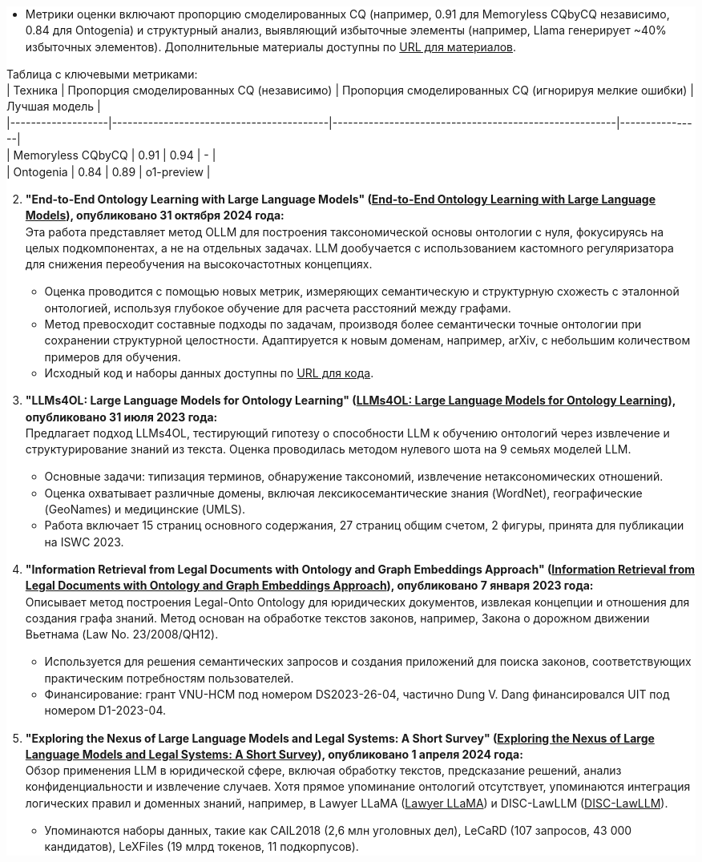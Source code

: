    - Метрики оценки включают пропорцию смоделированных CQ (например, 0.91 для Memoryless CQbyCQ независимо, 0.84 для Ontogenia) и структурный анализ, выявляющий избыточные элементы (например, Llama генерирует ~40% избыточных элементов). Дополнительные материалы доступны по [URL для материалов](https://github.com/dersuchendee/Onto-Generation).  

   Таблица с ключевыми метриками:  
   | Техника          | Пропорция смоделированных CQ (независимо) | Пропорция смоделированных CQ (игнорируя мелкие ошибки) | Лучшая модель |  
   |-------------------|------------------------------------------|-------------------------------------------------------|----------------|  
   | Memoryless CQbyCQ | 0.91                                     | 0.94                                                  | -              |  
   | Ontogenia         | 0.84                                     | 0.89                                                  | o1-preview     |  

2. **"End-to-End Ontology Learning with Large Language Models" ([End-to-End Ontology Learning with Large Language Models](https://arxiv.org/abs/2410.23584)), опубликовано 31 октября 2024 года:**  
   Эта работа представляет метод OLLM для построения таксономической основы онтологии с нуля, фокусируясь на целых подкомпонентах, а не на отдельных задачах. LLM дообучается с использованием кастомного регуляризатора для снижения переобучения на высокочастотных концепциях.  
   - Оценка проводится с помощью новых метрик, измеряющих семантическую и структурную схожесть с эталонной онтологией, используя глубокое обучение для расчета расстояний между графами.  
   - Метод превосходит составные подходы по задачам, производя более семантически точные онтологии при сохранении структурной целостности. Адаптируется к новым доменам, например, arXiv, с небольшим количеством примеров для обучения.  
   - Исходный код и наборы данных доступны по [URL для кода](https://github.com/andylolu2/ollm).  

3. **"LLMs4OL: Large Language Models for Ontology Learning" ([LLMs4OL: Large Language Models for Ontology Learning](https://arxiv.org/abs/2307.16648)), опубликовано 31 июля 2023 года:**  
   Предлагает подход LLMs4OL, тестирующий гипотезу о способности LLM к обучению онтологий через извлечение и структурирование знаний из текста. Оценка проводилась методом нулевого шота на 9 семьях моделей LLM.  
   - Основные задачи: типизация терминов, обнаружение таксономий, извлечение нетаксономических отношений.  
   - Оценка охватывает различные домены, включая лексикосемантические знания (WordNet), географические (GeoNames) и медицинские (UMLS).  
   - Работа включает 15 страниц основного содержания, 27 страниц общим счетом, 2 фигуры, принята для публикации на ISWC 2023.  

4. **"Information Retrieval from Legal Documents with Ontology and Graph Embeddings Approach" ([Information Retrieval from Legal Documents with Ontology and Graph Embeddings Approach](https://link.springer.com/chapter/10.1007/978-3-031-36819-6_27)), опубликовано 7 января 2023 года:**  
   Описывает метод построения Legal-Onto Ontology для юридических документов, извлекая концепции и отношения для создания графа знаний. Метод основан на обработке текстов законов, например, Закона о дорожном движении Вьетнама (Law No. 23/2008/QH12).  
   - Используется для решения семантических запросов и создания приложений для поиска законов, соответствующих практическим потребностям пользователей.  
   - Финансирование: грант VNU-HCM под номером DS2023-26-04, частично Dung V. Dang финансировался UIT под номером D1-2023-04.  

5. **"Exploring the Nexus of Large Language Models and Legal Systems: A Short Survey" ([Exploring the Nexus of Large Language Models and Legal Systems: A Short Survey](https://arxiv.org/html/2404.00990v1)), опубликовано 1 апреля 2024 года:**  
   Обзор применения LLM в юридической сфере, включая обработку текстов, предсказание решений, анализ конфиденциальности и извлечение случаев. Хотя прямое упоминание онтологий отсутствует, упоминаются интеграция логических правил и доменных знаний, например, в Lawyer LLaMA ([Lawyer LLaMA](https://github.com/AndrewZhe/lawyer-llama)) и DISC-LawLLM ([DISC-LawLLM](https://github.com/FudanDISC/DISC-LawLLM)).  
   - Упоминаются наборы данных, такие как CAIL2018 (2,6 млн уголовных дел), LeCaRD (107 запросов, 43 000 кандидатов), LeXFiles (19 млрд токенов, 11 подкорпусов).  
